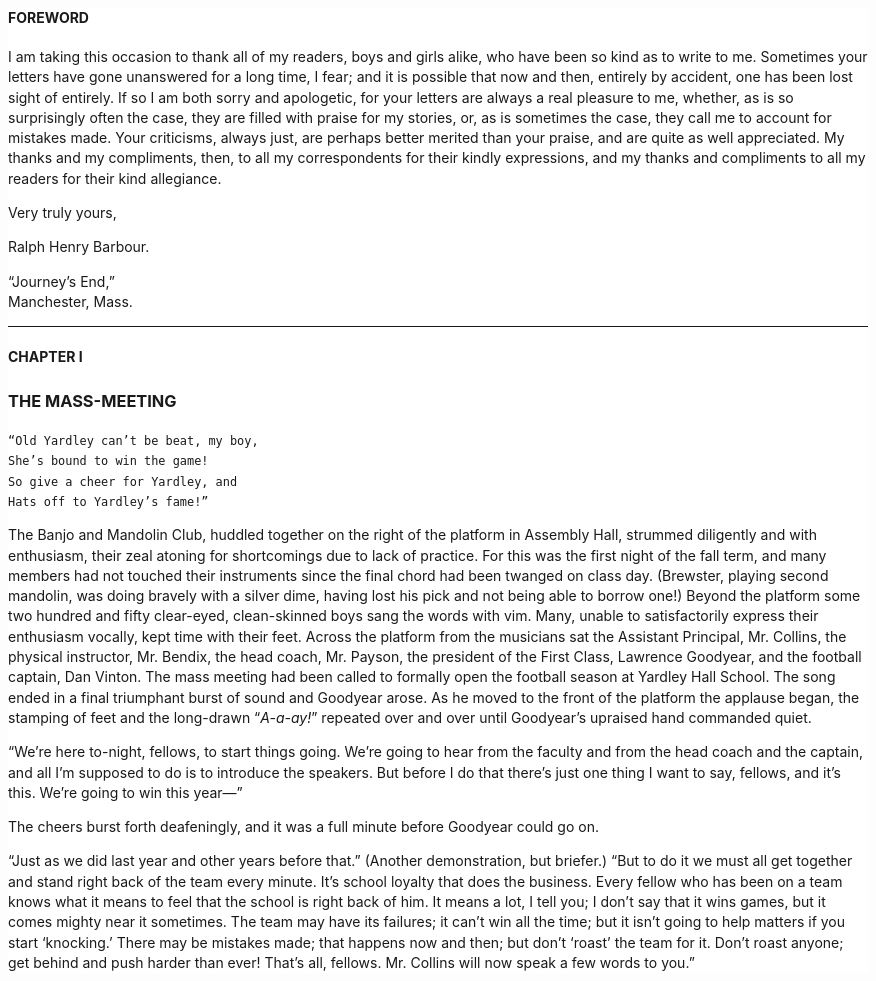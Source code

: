 
#### FOREWORD

I am taking this occasion to thank all of my readers, boys and girls alike, who have been so kind as to write to me. Sometimes your letters have gone unanswered for a long time, I fear; and it is possible that now and then, entirely by accident, one has been lost sight of entirely. If so I am both sorry and apologetic, for your letters are always a real pleasure to me, whether, as is so surprisingly often the case, they are filled with praise for my stories, or, as is sometimes the case, they call me to account for mistakes made. Your criticisms, always just, are perhaps better merited than your praise, and are quite as well appreciated. My thanks and my compliments, then, to all my correspondents for their kindly expressions, and my thanks and compliments to all my readers for their kind allegiance.

Very truly yours,

Ralph Henry Barbour.

“Journey’s End,”  
Manchester, Mass.

---

#### CHAPTER I

### THE MASS-MEETING

```
“Old Yardley can’t be beat, my boy,  
She’s bound to win the game!  
So give a cheer for Yardley, and  
Hats off to Yardley’s fame!”  
```

The Banjo and Mandolin Club, huddled together on the right of the platform in Assembly Hall, strummed diligently and with enthusiasm, their zeal atoning for shortcomings due to lack of practice. For this was the first night of the fall term, and many members had not touched their instruments since the final chord had been twanged on class day. (Brewster, playing second mandolin, was doing bravely with a silver dime, having lost his pick and not being able to borrow one!) Beyond the platform some two hundred and fifty clear-eyed, clean-skinned boys sang the words with vim. Many, unable to satisfactorily express their enthusiasm vocally,  kept time with their feet. Across the platform from the musicians sat the Assistant Principal, Mr. Collins, the physical instructor, Mr. Bendix, the head coach, Mr. Payson, the president of the First Class, Lawrence Goodyear, and the football captain, Dan Vinton. The mass meeting had been called to formally open the football season at Yardley Hall School. The song ended in a final triumphant burst of sound and Goodyear arose. As he moved to the front of the platform the applause began, the stamping of feet and the long-drawn “_A-a-ay!_” repeated over and over until Goodyear’s upraised hand commanded quiet.

“We’re here to-night, fellows, to start things going. We’re going to hear from the faculty and from the head coach and the captain, and all I’m supposed to do is to introduce the speakers. But before I do that there’s just one thing I want to say, fellows, and it’s this. We’re going to win this year—”

The cheers burst forth deafeningly, and it was a full minute before Goodyear could go on.

“Just as we did last year and other years before that.” (Another demonstration, but briefer.) “But to do it we must all get together and stand right back of the team every minute. It’s school loyalty that does the business. Every fellow who has been on a team knows what it means to feel  that the school is right back of him. It means a lot, I tell you; I don’t say that it wins games, but it comes mighty near it sometimes. The team may have its failures; it can’t win all the time; but it isn’t going to help matters if you start ‘knocking.’ There may be mistakes made; that happens now and then; but don’t ‘roast’ the team for it. Don’t roast anyone; get behind and push harder than ever! That’s all, fellows. Mr. Collins will now speak a few words to you.”
